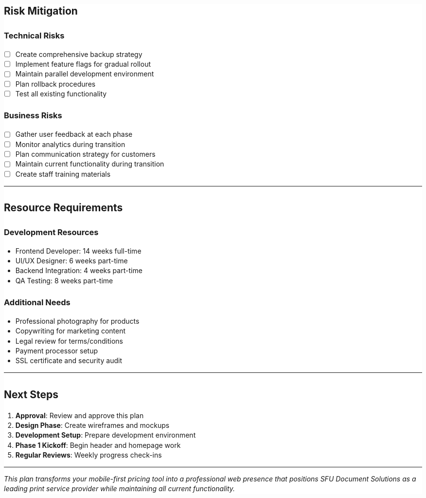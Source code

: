 
## Risk Mitigation

### Technical Risks
- [ ] Create comprehensive backup strategy
- [ ] Implement feature flags for gradual rollout
- [ ] Maintain parallel development environment
- [ ] Plan rollback procedures
- [ ] Test all existing functionality

### Business Risks
- [ ] Gather user feedback at each phase
- [ ] Monitor analytics during transition
- [ ] Plan communication strategy for customers
- [ ] Maintain current functionality during transition
- [ ] Create staff training materials

---

## Resource Requirements

### Development Resources
- Frontend Developer: 14 weeks full-time
- UI/UX Designer: 6 weeks part-time
- Backend Integration: 4 weeks part-time
- QA Testing: 8 weeks part-time

### Additional Needs
- Professional photography for products
- Copywriting for marketing content
- Legal review for terms/conditions
- Payment processor setup
- SSL certificate and security audit

---

## Next Steps

1. **Approval**: Review and approve this plan
2. **Design Phase**: Create wireframes and mockups
3. **Development Setup**: Prepare development environment
4. **Phase 1 Kickoff**: Begin header and homepage work
5. **Regular Reviews**: Weekly progress check-ins

---

*This plan transforms your mobile-first pricing tool into a professional web presence that positions SFU Document Solutions as a leading print service provider while maintaining all current functionality.*